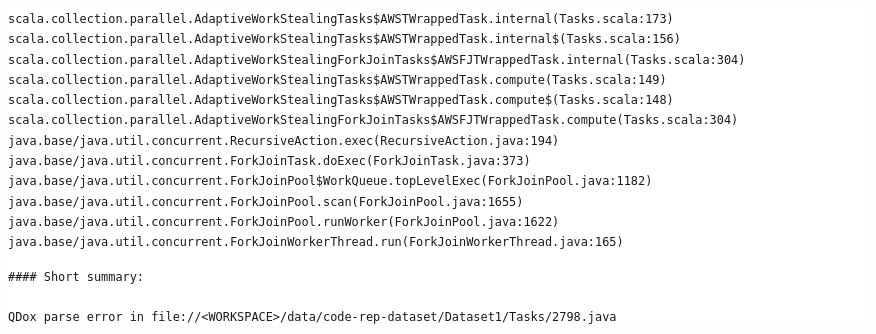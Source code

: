 	scala.collection.parallel.AdaptiveWorkStealingTasks$AWSTWrappedTask.internal(Tasks.scala:173)
	scala.collection.parallel.AdaptiveWorkStealingTasks$AWSTWrappedTask.internal$(Tasks.scala:156)
	scala.collection.parallel.AdaptiveWorkStealingForkJoinTasks$AWSFJTWrappedTask.internal(Tasks.scala:304)
	scala.collection.parallel.AdaptiveWorkStealingTasks$AWSTWrappedTask.compute(Tasks.scala:149)
	scala.collection.parallel.AdaptiveWorkStealingTasks$AWSTWrappedTask.compute$(Tasks.scala:148)
	scala.collection.parallel.AdaptiveWorkStealingForkJoinTasks$AWSFJTWrappedTask.compute(Tasks.scala:304)
	java.base/java.util.concurrent.RecursiveAction.exec(RecursiveAction.java:194)
	java.base/java.util.concurrent.ForkJoinTask.doExec(ForkJoinTask.java:373)
	java.base/java.util.concurrent.ForkJoinPool$WorkQueue.topLevelExec(ForkJoinPool.java:1182)
	java.base/java.util.concurrent.ForkJoinPool.scan(ForkJoinPool.java:1655)
	java.base/java.util.concurrent.ForkJoinPool.runWorker(ForkJoinPool.java:1622)
	java.base/java.util.concurrent.ForkJoinWorkerThread.run(ForkJoinWorkerThread.java:165)
```
#### Short summary: 

QDox parse error in file://<WORKSPACE>/data/code-rep-dataset/Dataset1/Tasks/2798.java